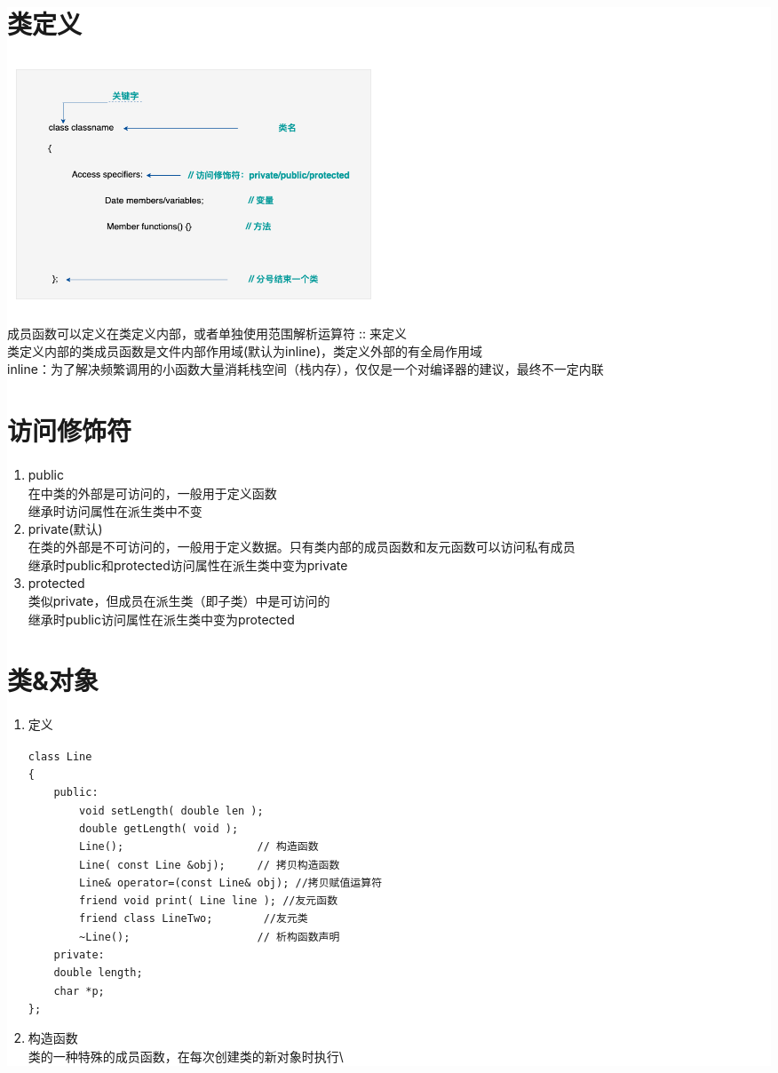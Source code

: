 # 类定义  
<img src="../../Pic/C-Lang/C++/cpp-classes-define.png" style="width:400px;padding:10px;"/>

成员函数可以定义在类定义内部，或者单独使用范围解析运算符 :: 来定义\
类定义内部的类成员函数是文件内部作用域(默认为inline)，类定义外部的有全局作用域\
inline：为了解决频繁调用的小函数大量消耗栈空间（栈内存），仅仅是一个对编译器的建议，最终不一定内联
# 访问修饰符
1. public\
   在中类的外部是可访问的，一般用于定义函数\
   继承时访问属性在派生类中不变
2. private(默认)\
   在类的外部是不可访问的，一般用于定义数据。只有类内部的成员函数和友元函数可以访问私有成员\
   继承时public和protected访问属性在派生类中变为private
3. protected\
   类似private，但成员在派生类（即子类）中是可访问的\
   继承时public访问属性在派生类中变为protected
# 类&对象
1. 定义
    ```
    class Line
    {   
        public:
            void setLength( double len );
            double getLength( void );
            Line();                     // 构造函数
            Line( const Line &obj);     // 拷贝构造函数
            Line& operator=(const Line& obj); //拷贝赋值运算符
            friend void print( Line line ); //友元函数
            friend class LineTwo;        //友元类
            ~Line();                    // 析构函数声明
        private:
        double length;
        char *p;
    };
    ```
2. 构造函数\
    类的一种特殊的成员函数，在每次创建类的新对象时执行\